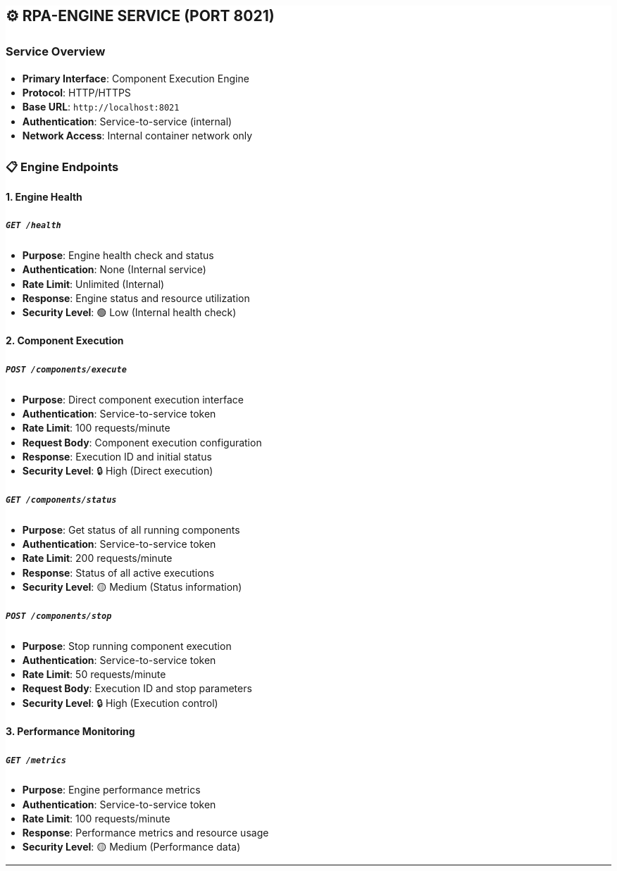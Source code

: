 ## ⚙️ RPA-ENGINE SERVICE (PORT 8021)

### Service Overview
- **Primary Interface**: Component Execution Engine
- **Protocol**: HTTP/HTTPS
- **Base URL**: `http://localhost:8021`
- **Authentication**: Service-to-service (internal)
- **Network Access**: Internal container network only

### 📋 Engine Endpoints

#### 1. Engine Health

##### `GET /health`
- **Purpose**: Engine health check and status
- **Authentication**: None (Internal service)
- **Rate Limit**: Unlimited (Internal)
- **Response**: Engine status and resource utilization
- **Security Level**: 🟢 Low (Internal health check)

#### 2. Component Execution

##### `POST /components/execute`
- **Purpose**: Direct component execution interface
- **Authentication**: Service-to-service token
- **Rate Limit**: 100 requests/minute
- **Request Body**: Component execution configuration
- **Response**: Execution ID and initial status
- **Security Level**: 🔒 High (Direct execution)

##### `GET /components/status`
- **Purpose**: Get status of all running components
- **Authentication**: Service-to-service token
- **Rate Limit**: 200 requests/minute
- **Response**: Status of all active executions
- **Security Level**: 🟡 Medium (Status information)

##### `POST /components/stop`
- **Purpose**: Stop running component execution
- **Authentication**: Service-to-service token
- **Rate Limit**: 50 requests/minute
- **Request Body**: Execution ID and stop parameters
- **Security Level**: 🔒 High (Execution control)

#### 3. Performance Monitoring

##### `GET /metrics`
- **Purpose**: Engine performance metrics
- **Authentication**: Service-to-service token
- **Rate Limit**: 100 requests/minute
- **Response**: Performance metrics and resource usage
- **Security Level**: 🟡 Medium (Performance data)

---